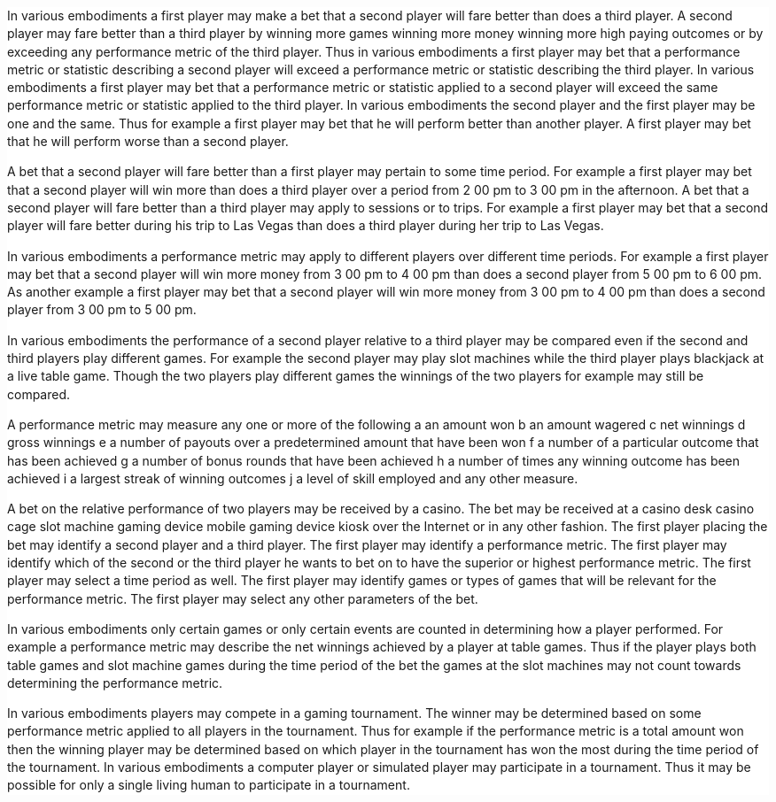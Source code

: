 In various embodiments a first player may make a bet that a second player will fare better than does a third player. A second player may fare better than a third player by winning more games winning more money winning more high paying outcomes or by exceeding any performance metric of the third player. Thus in various embodiments a first player may bet that a performance metric or statistic describing a second player will exceed a performance metric or statistic describing the third player. In various embodiments a first player may bet that a performance metric or statistic applied to a second player will exceed the same performance metric or statistic applied to the third player. In various embodiments the second player and the first player may be one and the same. Thus for example a first player may bet that he will perform better than another player. A first player may bet that he will perform worse than a second player.

A bet that a second player will fare better than a first player may pertain to some time period. For example a first player may bet that a second player will win more than does a third player over a period from 2 00 pm to 3 00 pm in the afternoon. A bet that a second player will fare better than a third player may apply to sessions or to trips. For example a first player may bet that a second player will fare better during his trip to Las Vegas than does a third player during her trip to Las Vegas.

In various embodiments a performance metric may apply to different players over different time periods. For example a first player may bet that a second player will win more money from 3 00 pm to 4 00 pm than does a second player from 5 00 pm to 6 00 pm. As another example a first player may bet that a second player will win more money from 3 00 pm to 4 00 pm than does a second player from 3 00 pm to 5 00 pm.

In various embodiments the performance of a second player relative to a third player may be compared even if the second and third players play different games. For example the second player may play slot machines while the third player plays blackjack at a live table game. Though the two players play different games the winnings of the two players for example may still be compared.

A performance metric may measure any one or more of the following a an amount won b an amount wagered c net winnings d gross winnings e a number of payouts over a predetermined amount that have been won f a number of a particular outcome that has been achieved g a number of bonus rounds that have been achieved h a number of times any winning outcome has been achieved i a largest streak of winning outcomes j a level of skill employed and any other measure.

A bet on the relative performance of two players may be received by a casino. The bet may be received at a casino desk casino cage slot machine gaming device mobile gaming device kiosk over the Internet or in any other fashion. The first player placing the bet may identify a second player and a third player. The first player may identify a performance metric. The first player may identify which of the second or the third player he wants to bet on to have the superior or highest performance metric. The first player may select a time period as well. The first player may identify games or types of games that will be relevant for the performance metric. The first player may select any other parameters of the bet.

In various embodiments only certain games or only certain events are counted in determining how a player performed. For example a performance metric may describe the net winnings achieved by a player at table games. Thus if the player plays both table games and slot machine games during the time period of the bet the games at the slot machines may not count towards determining the performance metric.

In various embodiments players may compete in a gaming tournament. The winner may be determined based on some performance metric applied to all players in the tournament. Thus for example if the performance metric is a total amount won then the winning player may be determined based on which player in the tournament has won the most during the time period of the tournament. In various embodiments a computer player or simulated player may participate in a tournament. Thus it may be possible for only a single living human to participate in a tournament.
